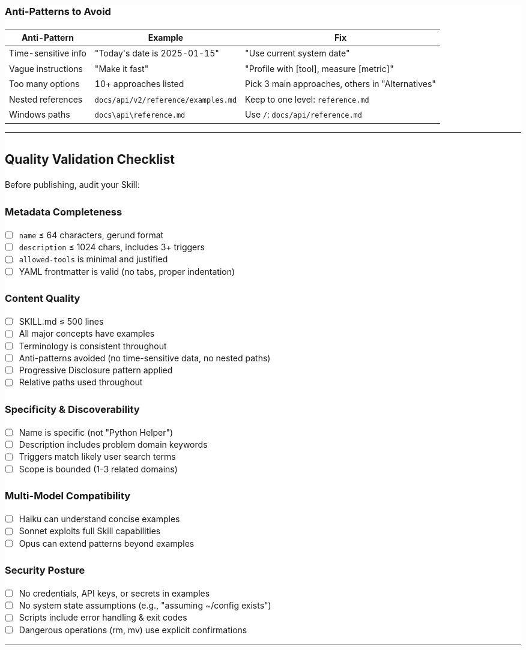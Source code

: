 ### Anti-Patterns to Avoid

| Anti-Pattern | Example | Fix |
|--------------|---------|-----|
| Time-sensitive info | "Today's date is 2025-01-15" | "Use current system date" |
| Vague instructions | "Make it fast" | "Profile with [tool], measure [metric]" |
| Too many options | 10+ approaches listed | Pick 3 main approaches, others in "Alternatives" |
| Nested references | `docs/api/v2/reference/examples.md` | Keep to one level: `reference.md` |
| Windows paths | `docs\api\reference.md` | Use `/`: `docs/api/reference.md` |

---

## Quality Validation Checklist

Before publishing, audit your Skill:

### Metadata Completeness
- [ ] `name` ≤ 64 characters, gerund format
- [ ] `description` ≤ 1024 chars, includes 3+ triggers
- [ ] `allowed-tools` is minimal and justified
- [ ] YAML frontmatter is valid (no tabs, proper indentation)

### Content Quality
- [ ] SKILL.md ≤ 500 lines
- [ ] All major concepts have examples
- [ ] Terminology is consistent throughout
- [ ] Anti-patterns avoided (no time-sensitive data, no nested paths)
- [ ] Progressive Disclosure pattern applied
- [ ] Relative paths used throughout

### Specificity & Discoverability
- [ ] Name is specific (not "Python Helper")
- [ ] Description includes problem domain keywords
- [ ] Triggers match likely user search terms
- [ ] Scope is bounded (1-3 related domains)

### Multi-Model Compatibility
- [ ] Haiku can understand concise examples
- [ ] Sonnet exploits full Skill capabilities
- [ ] Opus can extend patterns beyond examples

### Security Posture
- [ ] No credentials, API keys, or secrets in examples
- [ ] No system state assumptions (e.g., "assuming ~/config exists")
- [ ] Scripts include error handling & exit codes
- [ ] Dangerous operations (rm, mv) use explicit confirmations

---